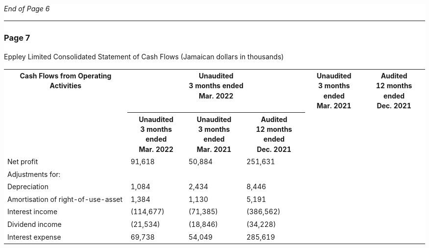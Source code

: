 *End of Page 6*

---

### Page 7

Eppley Limited
Consolidated Statement of Cash Flows
(Jamaican dollars in thousands)

<table>
  <tr>
    <th rowspan="2">Cash Flows from Operating Activities</th>
    <th colspan="3">Unaudited<br>3 months ended<br>Mar. 2022</th>
    <th colspan="3">Unaudited<br>3 months ended<br>Mar. 2021</th>
    <th colspan="3">Audited<br>12 months ended<br>Dec. 2021</th>
  </tr>
  <tr>
    <th>Unaudited<br>3 months ended<br>Mar. 2022</th>
    <th>Unaudited<br>3 months ended<br>Mar. 2021</th>
    <th>Audited<br>12 months ended<br>Dec. 2021</th>
  </tr>
  <tr>
    <td>Net profit</td>
    <td>91,618</td>
    <td>50,884</td>
    <td>251,631</td>
  </tr>
  <tr>
    <td>Adjustments for:</td>
    <td></td>
    <td></td>
    <td></td>
  </tr>
  <tr>
    <td>Depreciation</td>
    <td>1,084</td>
    <td>2,434</td>
    <td>8,446</td>
  </tr>
  <tr>
    <td>Amortisation of right-of-use-asset</td>
    <td>1,384</td>
    <td>1,130</td>
    <td>5,191</td>
  </tr>
  <tr>
    <td>Interest income</td>
    <td>(114,677)</td>
    <td>(71,385)</td>
    <td>(386,562)</td>
  </tr>
  <tr>
    <td>Dividend income</td>
    <td>(21,534)</td>
    <td>(18,846)</td>
    <td>(34,228)</td>
  </tr>
  <tr>
    <td>Interest expense</td>
    <td>69,738</td>
    <td>54,049</td>
    <td>285,619</td>
  </tr>